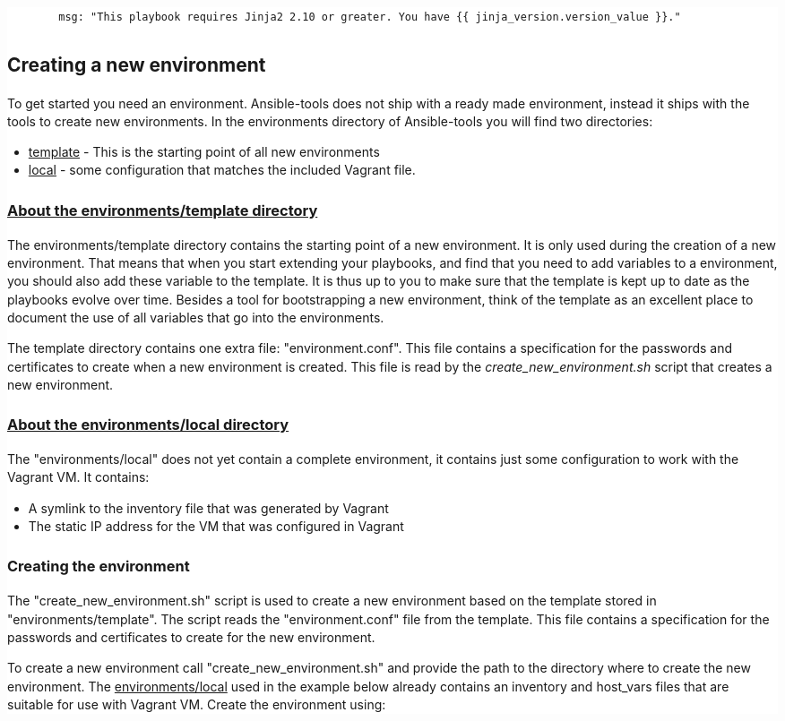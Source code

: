 ```
        msg: "This playbook requires Jinja2 2.10 or greater. You have {{ jinja_version.version_value }}."

```

## Creating a new environment
To get started you need an environment. Ansible-tools does not ship with a ready made environment, instead it ships with the tools
to create new environments. In the environments directory of Ansible-tools you will find two directories:

- [template](#templatedir) - This is the starting point of all new environments
- [local](#localdir) - some configuration that matches the included Vagrant file.

### [About the environments/template directory](id:templatedir)

The environments/template directory contains the starting point of a new environment. It is only used during the
creation of a new environment. That means that when you start extending your playbooks, and find that you need to add
variables to a environment, you should also add these variable to the template. It is thus up to you to make sure that
the template is kept up to date as the playbooks evolve over time. Besides a tool for bootstrapping a new environment, 
think of the template as an excellent place to document the use of all variables that go into the environments.
 
The template directory contains one extra file: "environment.conf". This file contains a specification for the 
passwords and certificates to create when a new environment is created. This file is read by the _create_new_environment.sh_
script that creates a new environment.

### [About the environments/local directory](id:localdir)
The "environments/local" does not yet contain a complete environment, it contains just some configuration to work with the Vagrant 
VM. It contains:

* A symlink to the inventory file that was generated by Vagrant
* The static IP address for the VM that was configured in Vagrant

### Creating the environment
The "create_new_environment.sh" script is used to create a new environment based on the template stored in
"environments/template". The script reads the "environment.conf" file from the template. This file contains a 
specification for the passwords and certificates to create for the new environment.

To create a new environment call "create_new_environment.sh" and provide the path to the directory where to create
the new environment. The [environments/local](#localdir) used in the example below already contains an inventory and host_vars files 
that are suitable for use with Vagrant VM. Create the environment using: 
